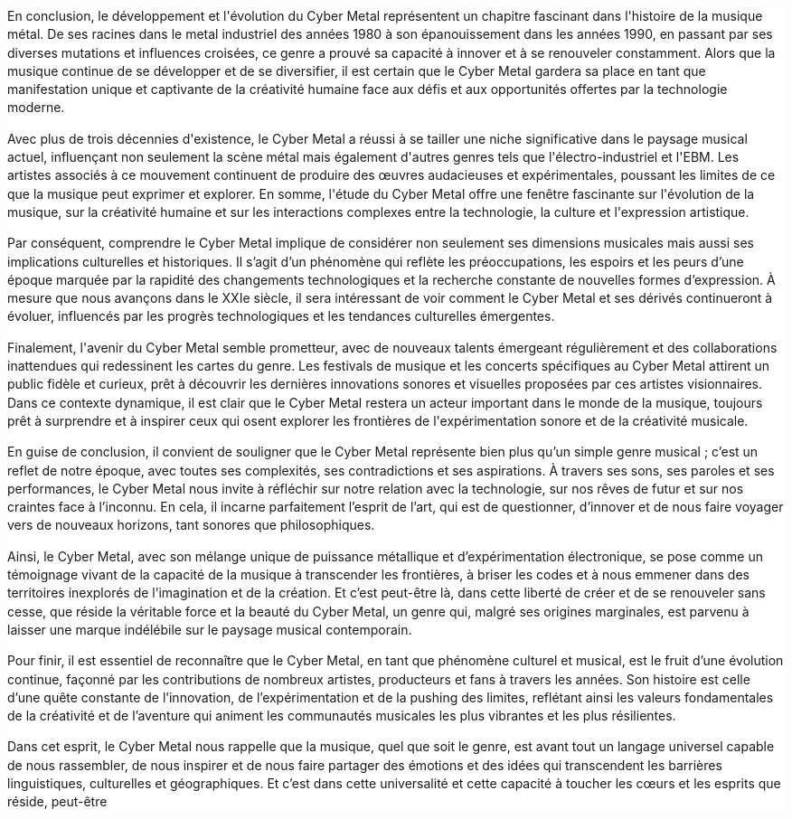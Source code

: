 En conclusion, le développement et l'évolution du Cyber Metal représentent un chapitre fascinant dans l'histoire de la musique métal. De ses racines dans le metal industriel des années 1980 à son épanouissement dans les années 1990, en passant par ses diverses mutations et influences croisées, ce genre a prouvé sa capacité à innover et à se renouveler constamment. Alors que la musique continue de se développer et de se diversifier, il est certain que le Cyber Metal gardera sa place en tant que manifestation unique et captivante de la créativité humaine face aux défis et aux opportunités offertes par la technologie moderne. 

Avec plus de trois décennies d'existence, le Cyber Metal a réussi à se tailler une niche significative dans le paysage musical actuel, influençant non seulement la scène métal mais également d'autres genres tels que l'électro-industriel et l'EBM. Les artistes associés à ce mouvement continuent de produire des œuvres audacieuses et expérimentales, poussant les limites de ce que la musique peut exprimer et explorer. En somme, l'étude du Cyber Metal offre une fenêtre fascinante sur l'évolution de la musique, sur la créativité humaine et sur les interactions complexes entre la technologie, la culture et l'expression artistique. 

Par conséquent, comprendre le Cyber Metal implique de considérer non seulement ses dimensions musicales mais aussi ses implications culturelles et historiques. Il s’agit d’un phénomène qui reflète les préoccupations, les espoirs et les peurs d’une époque marquée par la rapidité des changements technologiques et la recherche constante de nouvelles formes d’expression. À mesure que nous avançons dans le XXIe siècle, il sera intéressant de voir comment le Cyber Metal et ses dérivés continueront à évoluer, influencés par les progrès technologiques et les tendances culturelles émergentes. 

Finalement, l'avenir du Cyber Metal semble prometteur, avec de nouveaux talents émergeant régulièrement et des collaborations inattendues qui redessinent les cartes du genre. Les festivals de musique et les concerts spécifiques au Cyber Metal attirent un public fidèle et curieux, prêt à découvrir les dernières innovations sonores et visuelles proposées par ces artistes visionnaires. Dans ce contexte dynamique, il est clair que le Cyber Metal restera un acteur important dans le monde de la musique, toujours prêt à surprendre et à inspirer ceux qui osent explorer les frontières de l'expérimentation sonore et de la créativité musicale. 

En guise de conclusion, il convient de souligner que le Cyber Metal représente bien plus qu’un simple genre musical ; c’est un reflet de notre époque, avec toutes ses complexités, ses contradictions et ses aspirations. À travers ses sons, ses paroles et ses performances, le Cyber Metal nous invite à réfléchir sur notre relation avec la technologie, sur nos rêves de futur et sur nos craintes face à l’inconnu. En cela, il incarne parfaitement l’esprit de l’art, qui est de questionner, d’innover et de nous faire voyager vers de nouveaux horizons, tant sonores que philosophiques. 

Ainsi, le Cyber Metal, avec son mélange unique de puissance métallique et d’expérimentation électronique, se pose comme un témoignage vivant de la capacité de la musique à transcender les frontières, à briser les codes et à nous emmener dans des territoires inexplorés de l’imagination et de la création. Et c’est peut-être là, dans cette liberté de créer et de se renouveler sans cesse, que réside la véritable force et la beauté du Cyber Metal, un genre qui, malgré ses origines marginales, est parvenu à laisser une marque indélébile sur le paysage musical contemporain. 

Pour finir, il est essentiel de reconnaître que le Cyber Metal, en tant que phénomène culturel et musical, est le fruit d’une évolution continue, façonné par les contributions de nombreux artistes, producteurs et fans à travers les années. Son histoire est celle d’une quête constante de l’innovation, de l’expérimentation et de la pushing des limites, reflétant ainsi les valeurs fondamentales de la créativité et de l’aventure qui animent les communautés musicales les plus vibrantes et les plus résilientes. 

Dans cet esprit, le Cyber Metal nous rappelle que la musique, quel que soit le genre, est avant tout un langage universel capable de nous rassembler, de nous inspirer et de nous faire partager des émotions et des idées qui transcendent les barrières linguistiques, culturelles et géographiques. Et c’est dans cette universalité et cette capacité à toucher les cœurs et les esprits que réside, peut-être
